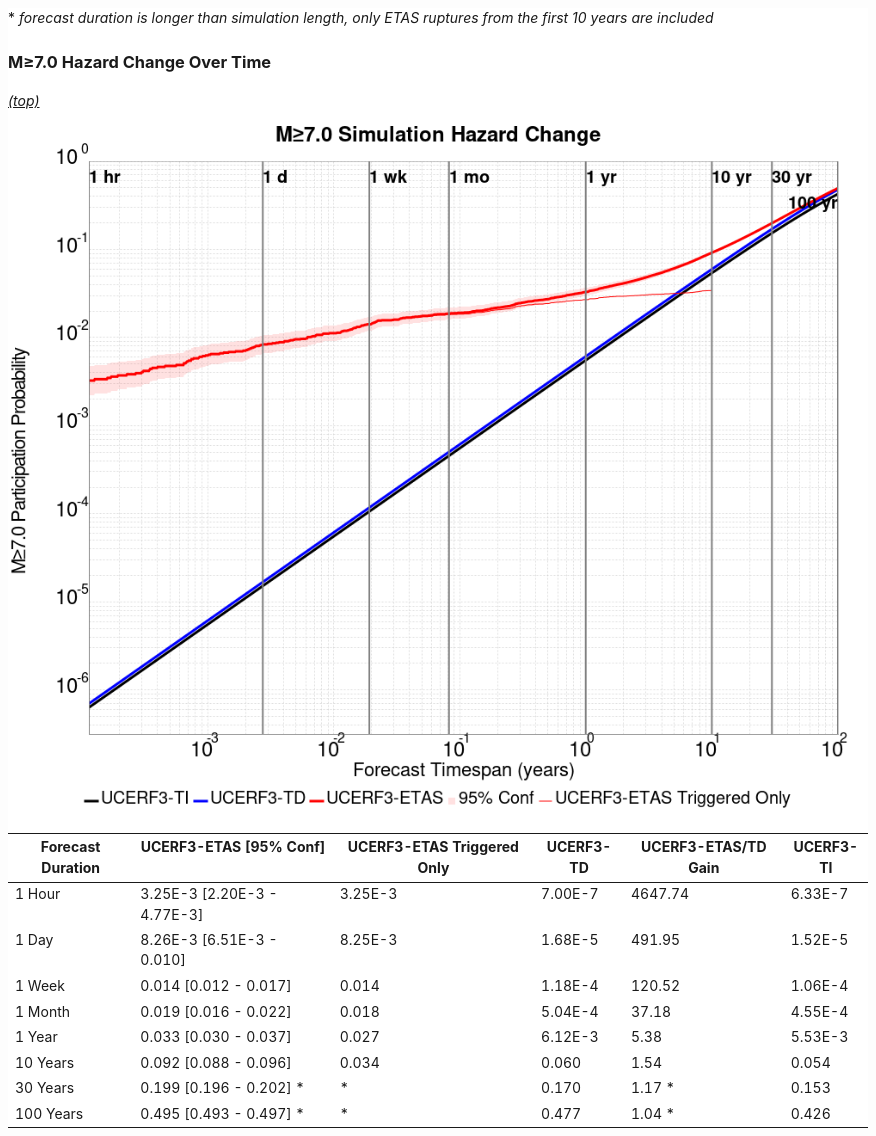 \* *forecast duration is longer than simulation length, only ETAS ruptures from the first 10 years are included*
### M&ge;7.0 Hazard Change Over Time
*[(top)](#table-of-contents)*

![Hazard Change](plots/hazard_change_100km_m7.0.png)

| Forecast Duration | UCERF3-ETAS [95% Conf] | UCERF3-ETAS Triggered Only | UCERF3-TD | UCERF3-ETAS/TD Gain | UCERF3-TI |
|-----|-----|-----|-----|-----|-----|
| 1 Hour | 3.25E-3 [2.20E-3 - 4.77E-3] | 3.25E-3 | 7.00E-7 | 4647.74 | 6.33E-7 |
| 1 Day | 8.26E-3 [6.51E-3 - 0.010] | 8.25E-3 | 1.68E-5 | 491.95 | 1.52E-5 |
| 1 Week | 0.014 [0.012 - 0.017] | 0.014 | 1.18E-4 | 120.52 | 1.06E-4 |
| 1 Month | 0.019 [0.016 - 0.022] | 0.018 | 5.04E-4 | 37.18 | 4.55E-4 |
| 1 Year | 0.033 [0.030 - 0.037] | 0.027 | 6.12E-3 | 5.38 | 5.53E-3 |
| 10 Years | 0.092 [0.088 - 0.096] | 0.034 | 0.060 | 1.54 | 0.054 |
| 30 Years | 0.199 [0.196 - 0.202] \* | \* | 0.170 | 1.17 \* | 0.153 |
| 100 Years | 0.495 [0.493 - 0.497] \* | \* | 0.477 | 1.04 \* | 0.426 |

